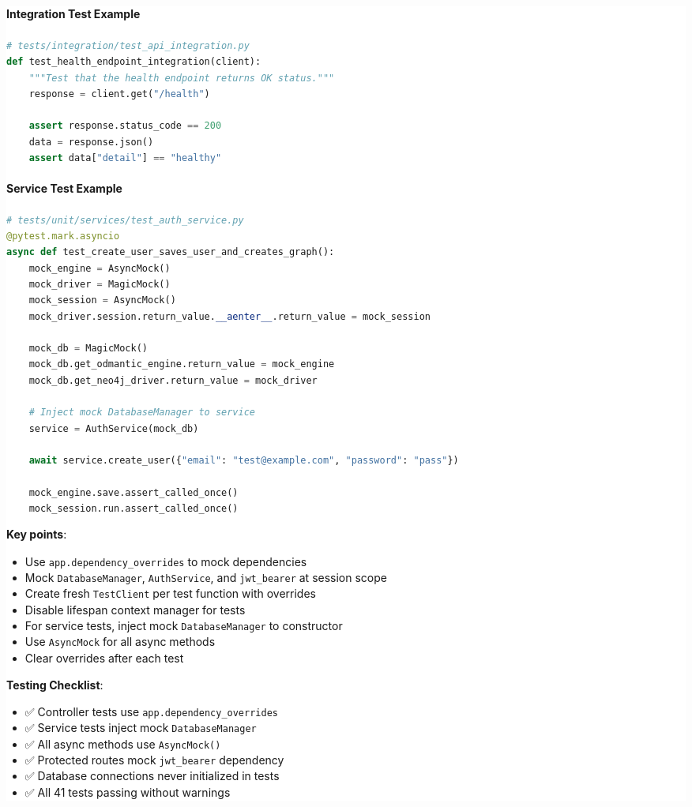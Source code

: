 #### Integration Test Example

```python
# tests/integration/test_api_integration.py
def test_health_endpoint_integration(client):
    """Test that the health endpoint returns OK status."""
    response = client.get("/health")
    
    assert response.status_code == 200
    data = response.json()
    assert data["detail"] == "healthy"
```

#### Service Test Example

```python
# tests/unit/services/test_auth_service.py
@pytest.mark.asyncio
async def test_create_user_saves_user_and_creates_graph():
    mock_engine = AsyncMock()
    mock_driver = MagicMock()
    mock_session = AsyncMock()
    mock_driver.session.return_value.__aenter__.return_value = mock_session
    
    mock_db = MagicMock()
    mock_db.get_odmantic_engine.return_value = mock_engine
    mock_db.get_neo4j_driver.return_value = mock_driver
    
    # Inject mock DatabaseManager to service
    service = AuthService(mock_db)
    
    await service.create_user({"email": "test@example.com", "password": "pass"})
    
    mock_engine.save.assert_called_once()
    mock_session.run.assert_called_once()
```

**Key points**:
- Use `app.dependency_overrides` to mock dependencies
- Mock `DatabaseManager`, `AuthService`, and `jwt_bearer` at session scope
- Create fresh `TestClient` per test function with overrides
- Disable lifespan context manager for tests
- For service tests, inject mock `DatabaseManager` to constructor
- Use `AsyncMock` for all async methods
- Clear overrides after each test

**Testing Checklist**:
- ✅ Controller tests use `app.dependency_overrides`
- ✅ Service tests inject mock `DatabaseManager`
- ✅ All async methods use `AsyncMock()`
- ✅ Protected routes mock `jwt_bearer` dependency
- ✅ Database connections never initialized in tests
- ✅ All 41 tests passing without warnings
